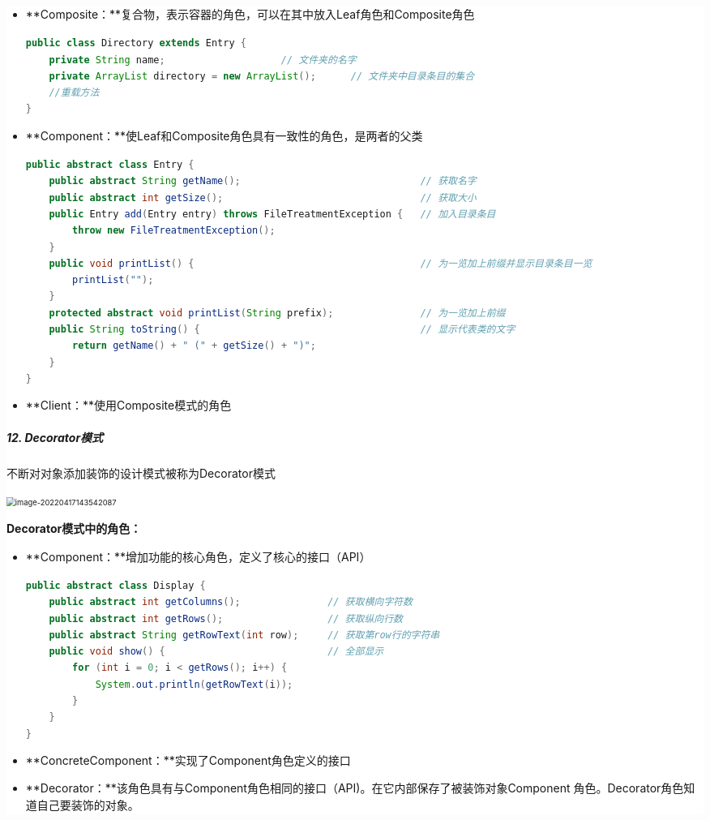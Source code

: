 - **Composite：**复合物，表示容器的角色，可以在其中放入Leaf角色和Composite角色

  ```java
  public class Directory extends Entry {
      private String name;                    // 文件夹的名字
      private ArrayList directory = new ArrayList();      // 文件夹中目录条目的集合
      //重载方法
  }
  ```

- **Component：**使Leaf和Composite角色具有一致性的角色，是两者的父类

  ```java
  public abstract class Entry {
      public abstract String getName();                               // 获取名字
      public abstract int getSize();                                  // 获取大小
      public Entry add(Entry entry) throws FileTreatmentException {   // 加入目录条目
          throw new FileTreatmentException();
      }
      public void printList() {                                       // 为一览加上前缀并显示目录条目一览
          printList("");
      }
      protected abstract void printList(String prefix);               // 为一览加上前缀
      public String toString() {                                      // 显示代表类的文字
          return getName() + " (" + getSize() + ")";
      }
  }
  ```

- **Client：**使用Composite模式的角色

##### 12. Decorator模式

不断对对象添加装饰的设计模式被称为Decorator模式

<img src="/Users/zyh/Library/Application Support/typora-user-images/image-20220417143542087.png" alt="image-20220417143542087" style="zoom:67%;" />

**Decorator模式中的角色：**

- **Component：**增加功能的核心角色，定义了核心的接口（API）

  ```java
  public abstract class Display {
      public abstract int getColumns();               // 获取横向字符数
      public abstract int getRows();                  // 获取纵向行数
      public abstract String getRowText(int row);     // 获取第row行的字符串
      public void show() {                            // 全部显示
          for (int i = 0; i < getRows(); i++) {
              System.out.println(getRowText(i));
          }
      }
  }
  ```

- **ConcreteComponent：**实现了Component角色定义的接口

- **Decorator：**该角色具有与Component角色相同的接口（API)。在它内部保存了被装饰对象Component 角色。Decorator角色知道自己要装饰的对象。

